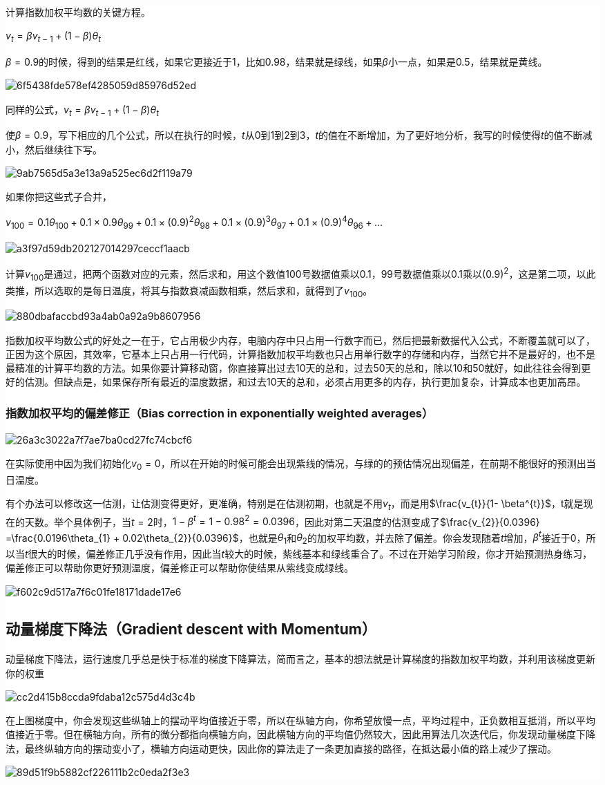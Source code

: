 计算指数加权平均数的关键方程。

$v_t=\beta v_{t-1}+(1-\beta )\theta_t$

$\beta=0.9$的时候，得到的结果是红线，如果它更接近于1，比如0.98，结果就是绿线，如果$\beta$小一点，如果是0.5，结果就是黄线。

![6f5438fde578ef4285059d85976d52ed](http://zchsakura-blog.oss-cn-beijing.aliyuncs.com/20201023163627.png)

同样的公式，${v}_{t}=\beta {v}_{t-1}+(1-\beta ){\theta }_{t}$

使$\beta=0.9$，写下相应的几个公式，所以在执行的时候，$t$从0到1到2到3，$t$的值在不断增加，为了更好地分析，我写的时候使得$t$的值不断减小，然后继续往下写。

![9ab7565d5a3e13a9a525ec6d2f119a79](http://zchsakura-blog.oss-cn-beijing.aliyuncs.com/20201023163648.png)

如果你把这些式子合并，

$v_{100} = 0.1\theta_{100} + 0.1 \times 0.9 \theta_{99} + 0.1 \times {(0.9)}^{2}\theta_{98} + 0.1 \times {(0.9)}^{3}\theta_{97} + 0.1 \times {(0.9)}^{4}\theta_{96} + \ldots$

![a3f97d59db202127014297ceccf1aacb](http://zchsakura-blog.oss-cn-beijing.aliyuncs.com/20201023163820.png)

计算$v_{100}$是通过，把两个函数对应的元素，然后求和，用这个数值100号数据值乘以0.1，99号数据值乘以0.1乘以${(0.9)}^{2}$，这是第二项，以此类推，所以选取的是每日温度，将其与指数衰减函数相乘，然后求和，就得到了$v_{100}$。

![880dbafaccbd93a4ab0a92a9b8607956](http://zchsakura-blog.oss-cn-beijing.aliyuncs.com/20201023163909.png)

指数加权平均数公式的好处之一在于，它占用极少内存，电脑内存中只占用一行数字而已，然后把最新数据代入公式，不断覆盖就可以了，正因为这个原因，其效率，它基本上只占用一行代码，计算指数加权平均数也只占用单行数字的存储和内存，当然它并不是最好的，也不是最精准的计算平均数的方法。如果你要计算移动窗，你直接算出过去10天的总和，过去50天的总和，除以10和50就好，如此往往会得到更好的估测。但缺点是，如果保存所有最近的温度数据，和过去10天的总和，必须占用更多的内存，执行更加复杂，计算成本也更加高昂。

### 指数加权平均的偏差修正（Bias correction in exponentially weighted averages）

![26a3c3022a7f7ae7ba0cd27fc74cbcf6](http://zchsakura-blog.oss-cn-beijing.aliyuncs.com/20201023164324.png)

在实际使用中因为我们初始化$v_{0} = 0$，所以在开始的时候可能会出现紫线的情况，与绿的的预估情况出现偏差，在前期不能很好的预测出当日温度。

有个办法可以修改这一估测，让估测变得更好，更准确，特别是在估测初期，也就是不用$v_{t}$，而是用$\frac{v_{t}}{1- \beta^{t}}$，t就是现在的天数。举个具体例子，当$t=2$时，$1 - \beta^{t} = 1 -  {0.98}^{2} = 0.0396$，因此对第二天温度的估测变成了$\frac{v_{2}}{0.0396} =\frac{0.0196\theta_{1} +  0.02\theta_{2}}{0.0396}$，也就是$\theta_{1}$和$\theta_{2}$的加权平均数，并去除了偏差。你会发现随着$t$增加，$\beta^{t}$接近于0，所以当$t$很大的时候，偏差修正几乎没有作用，因此当$t$较大的时候，紫线基本和绿线重合了。不过在开始学习阶段，你才开始预测热身练习，偏差修正可以帮助你更好预测温度，偏差修正可以帮助你使结果从紫线变成绿线。

![f602c9d517a7f6c01fe18171dade17e6](http://zchsakura-blog.oss-cn-beijing.aliyuncs.com/20201023164640.png)

## 动量梯度下降法（Gradient descent with Momentum）

动量梯度下降法，运行速度几乎总是快于标准的梯度下降算法，简而言之，基本的想法就是计算梯度的指数加权平均数，并利用该梯度更新你的权重

![cc2d415b8ccda9fdaba12c575d4d3c4b](http://zchsakura-blog.oss-cn-beijing.aliyuncs.com/20201023165032.png)

在上图梯度中，你会发现这些纵轴上的摆动平均值接近于零，所以在纵轴方向，你希望放慢一点，平均过程中，正负数相互抵消，所以平均值接近于零。但在横轴方向，所有的微分都指向横轴方向，因此横轴方向的平均值仍然较大，因此用算法几次迭代后，你发现动量梯度下降法，最终纵轴方向的摆动变小了，横轴方向运动更快，因此你的算法走了一条更加直接的路径，在抵达最小值的路上减少了摆动。

![89d51f9b5882cf226111b2c0eda2f3e3](http://zchsakura-blog.oss-cn-beijing.aliyuncs.com/20201023164850.png)
